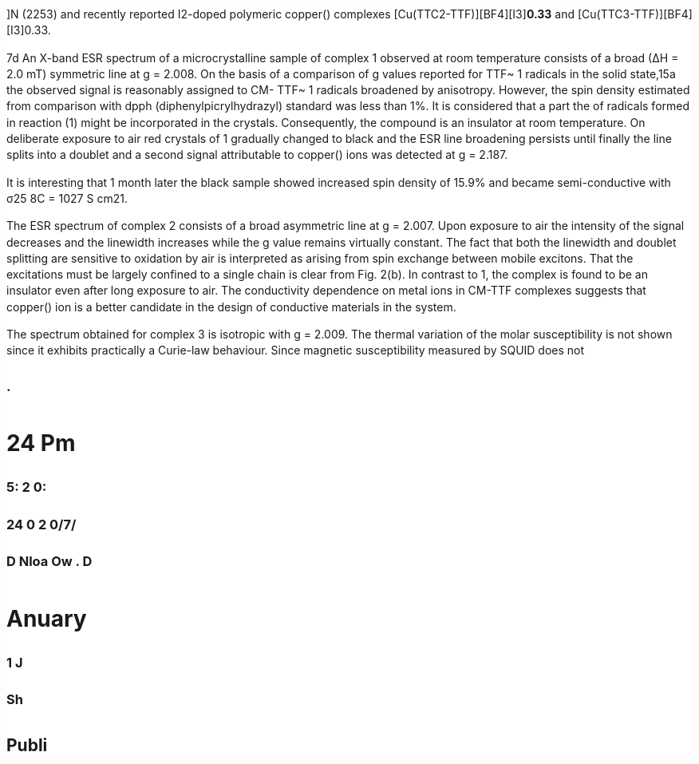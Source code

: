 ]N (2253) and recently reported I2-doped polymeric copper() complexes
[Cu(TTC2-TTF)][BF4][I3]**0.33** and [Cu(TTC3-TTF)][BF4][I3]0.33.

7d An X-band ESR spectrum of a microcrystalline sample of complex 1 observed at room temperature consists of a broad (∆H = 2.0 mT) symmetric line at g = 2.008. On the basis of a comparison of g values reported for TTF~
1 radicals in the solid state,15a the observed signal is reasonably assigned to CM-
TTF~
1 radicals broadened by anisotropy. However, the spin density estimated from comparison with dpph (diphenylpicrylhydrazyl) standard was less than 1%. It is considered that a part the of radicals formed in reaction (1) might be incorporated in the crystals. Consequently, the compound is an insulator at room temperature. On deliberate exposure to air red crystals of 1 gradually changed to black and the ESR line broadening persists until finally the line splits into a doublet and a second signal attributable to copper() ions was detected at g = 2.187.

It is interesting that 1 month later the black sample showed increased spin density of 15.9% and became semi-conductive with σ25 8C = 1027 S cm21.

The ESR spectrum of complex 2 consists of a broad asymmetric line at g = 2.007. Upon exposure to air the intensity of the signal decreases and the linewidth increases while the g value remains virtually constant. The fact that both the linewidth and doublet splitting are sensitive to oxidation by air is interpreted as arising from spin exchange between mobile excitons. That the excitations must be largely confined to a single chain is clear from Fig. 2(b). In contrast to 1, the complex is found to be an insulator even after long exposure to air. The conductivity dependence on metal ions in CM-TTF complexes suggests that copper() ion is a better candidate in the design of conductive materials in the system.

The spectrum obtained for complex 3 is isotropic with g = 2.009. The thermal variation of the molar susceptibility is not shown since it exhibits practically a Curie-law behaviour. Since magnetic susceptibility measured by SQUID does not

### .

# 24 Pm

### 5: 2 0:

### 24 0 2 0/7/

### D Nloa Ow . D

# Anuary

### 1 J

### Sh

## Publi
